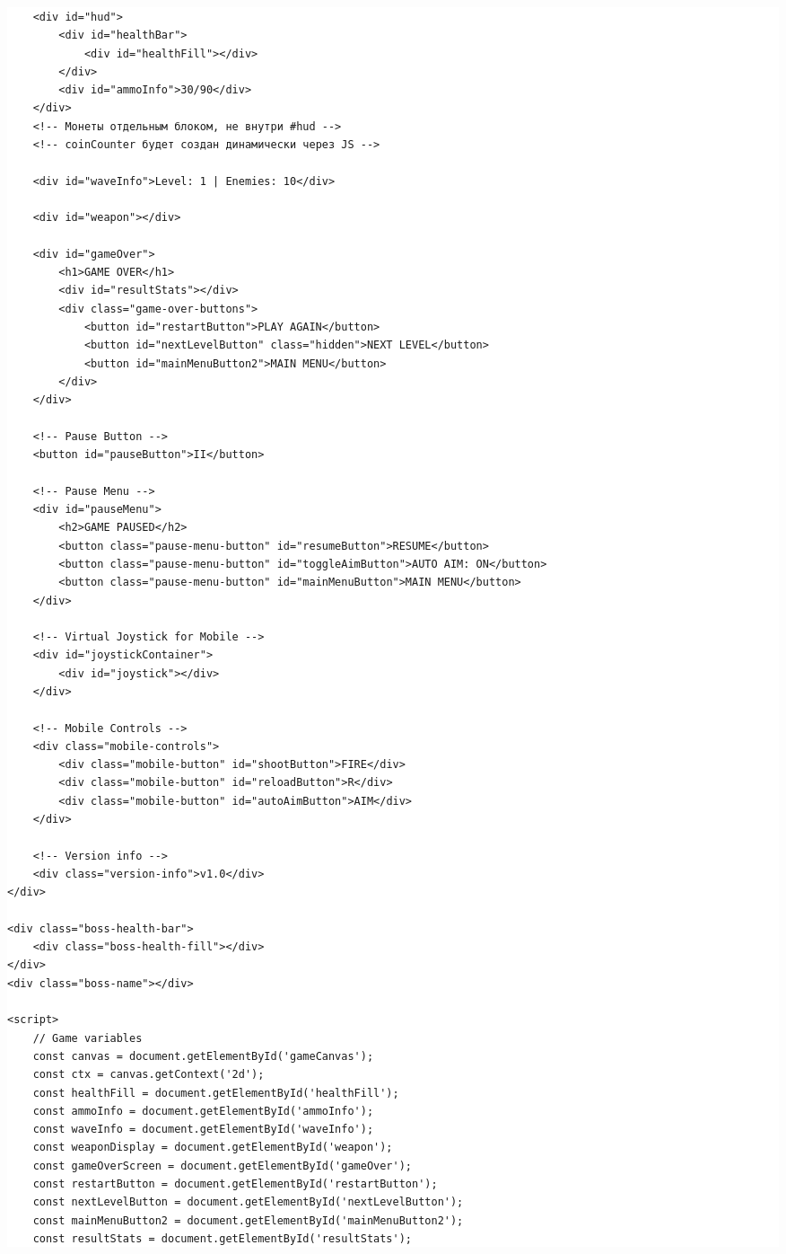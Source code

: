         <div id="hud">
            <div id="healthBar">
                <div id="healthFill"></div>
            </div>
            <div id="ammoInfo">30/90</div>
        </div>
        <!-- Монеты отдельным блоком, не внутри #hud -->
        <!-- coinCounter будет создан динамически через JS -->
        
        <div id="waveInfo">Level: 1 | Enemies: 10</div>
        
        <div id="weapon"></div>
        
        <div id="gameOver">
            <h1>GAME OVER</h1>
            <div id="resultStats"></div>
            <div class="game-over-buttons">
                <button id="restartButton">PLAY AGAIN</button>
                <button id="nextLevelButton" class="hidden">NEXT LEVEL</button>
                <button id="mainMenuButton2">MAIN MENU</button>
            </div>
        </div>

        <!-- Pause Button -->
        <button id="pauseButton">II</button>

        <!-- Pause Menu -->
        <div id="pauseMenu">
            <h2>GAME PAUSED</h2>
            <button class="pause-menu-button" id="resumeButton">RESUME</button>
            <button class="pause-menu-button" id="toggleAimButton">AUTO AIM: ON</button>
            <button class="pause-menu-button" id="mainMenuButton">MAIN MENU</button>
        </div>

        <!-- Virtual Joystick for Mobile -->
        <div id="joystickContainer">
            <div id="joystick"></div>
        </div>

        <!-- Mobile Controls -->
        <div class="mobile-controls">
            <div class="mobile-button" id="shootButton">FIRE</div>
            <div class="mobile-button" id="reloadButton">R</div>
            <div class="mobile-button" id="autoAimButton">AIM</div>
        </div>

        <!-- Version info -->
        <div class="version-info">v1.0</div>
    </div>

    <div class="boss-health-bar">
        <div class="boss-health-fill"></div>
    </div>
    <div class="boss-name"></div>

    <script>
        // Game variables
        const canvas = document.getElementById('gameCanvas');
        const ctx = canvas.getContext('2d');
        const healthFill = document.getElementById('healthFill');
        const ammoInfo = document.getElementById('ammoInfo');
        const waveInfo = document.getElementById('waveInfo');
        const weaponDisplay = document.getElementById('weapon');
        const gameOverScreen = document.getElementById('gameOver');
        const restartButton = document.getElementById('restartButton');
        const nextLevelButton = document.getElementById('nextLevelButton');
        const mainMenuButton2 = document.getElementById('mainMenuButton2');
        const resultStats = document.getElementById('resultStats');